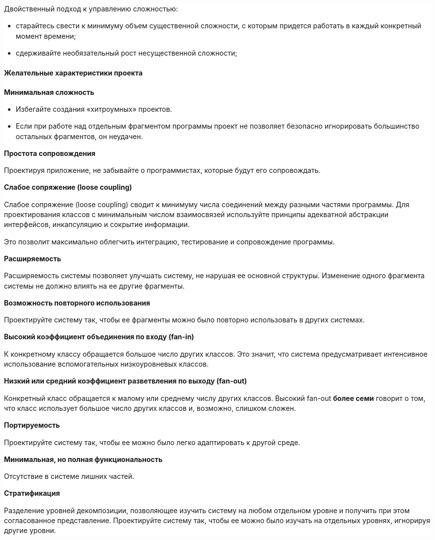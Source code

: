 Двойственный подход к управлению сложностью:

* старайтесь свести к минимуму объем существенной сложности, с которым придется работать в каждый
конкретный момент времени;

* сдерживайте необязательный рост несущественной сложности;

#### Желательные характеристики проекта

**Минимальная сложность**

* Избегайте создания «хитроумных» проектов.

* Если при работе над отдельным фрагментом программы проект не позволяет безопасно игнорировать
большинство остальных фрагментов, он неудачен.

**Простота сопровождения**

Проектируя приложение, не забывайте о программистах, которые будут его сопровождать.

**Слабое сопряжение (loose coupling)**

Слабое сопряжение (loose coupling) сводит к минимуму числа соединений между разными частями
программы. Для проектирования классов с минимальным числом взаимосвязей используйте принципы
адекватной абстракции интерфейсов, инкапсуляцию и сокрытие информации.

Это позволит максимально облегчить интеграцию, тестирование и сопровождение программы.

**Расширяемость**

Расширяемость системы позволяет улучшать систему, не нарушая ее основной структуры.
Изменение одного фрагмента системы не должно влиять на ее другие фрагменты.

**Возможность повторного использования**

Проектируйте систему так, чтобы ее фрагменты можно было повторно использовать в других системах.

**Высокий коэффициент объединения по входу (fan-in)**

К конкретному классу обращается большое число других классов.
Это значит, что система предусматривает интенсивное использование вспомогательных низкоуровневых классов.

**Низкий или средний коэффициент разветвления по выходу (fan-out)**

Конкретный класс обращается к малому или среднему числу других классов.
Высокий fan-out **более семи** говорит о том, что класс использует большое число других классов и,
возможно, слишком сложен.

**Портируемость**

Проектируйте систему так, чтобы ее можно было легко адаптировать к другой среде.

**Минимальная, но полная функциональность**

Отсутствие в системе лишних частей.

**Стратификация**

Разделение уровней декомпозиции, позволяющее изучить систему на любом отдельном уровне и
получить при этом согласованное представление. Проектируйте систему так, чтобы ее можно
было изучать на отдельных уровнях, игнорируя другие уровни.
